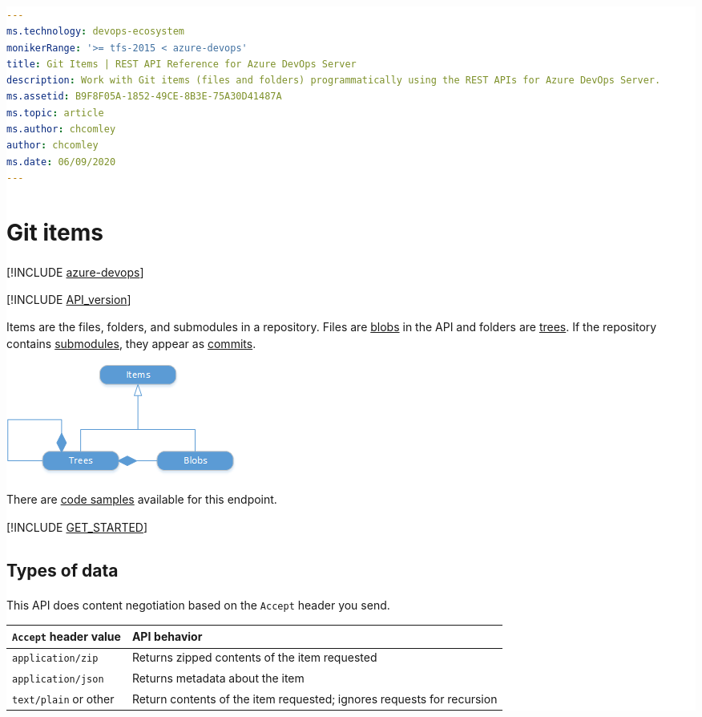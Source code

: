 ```yaml
---
ms.technology: devops-ecosystem
monikerRange: '>= tfs-2015 < azure-devops'
title: Git Items | REST API Reference for Azure DevOps Server
description: Work with Git items (files and folders) programmatically using the REST APIs for Azure DevOps Server.
ms.assetid: B9F8F05A-1852-49CE-8B3E-75A30D41487A
ms.topic: article
ms.author: chcomley
author: chcomley
ms.date: 06/09/2020
---
```


# Git items

[!INCLUDE [azure-devops](../_data/azure-devops-message.md)]

[!INCLUDE [API_version](../_data/version.md)]

Items are the files, folders, and submodules in a repository.
Files are [blobs](./blobs.md) in the API and folders are [trees](./trees.md).
If the repository contains [submodules](https://git-scm.com/docs/git-submodule), they appear as [commits](./commits.md).

![Items are blobs and trees](./media/git-items.png)

There are [code samples](https://github.com/microsoft/azure-devops-dotnet-samples/blob/main/ClientLibrary/Samples/Git/ItemsSample.cs) available for this endpoint.

[!INCLUDE [GET_STARTED](../_data/get-started.md)]

## Types of data

This API does content negotiation based on the `Accept` header you send.

| `Accept` header value      | API behavior
|:---------------------------|:------------
| `application/zip`          | Returns zipped contents of the item requested
| `application/json`         | Returns metadata about the item
| `text/plain` or other      | Return contents of the item requested; ignores requests for recursion

